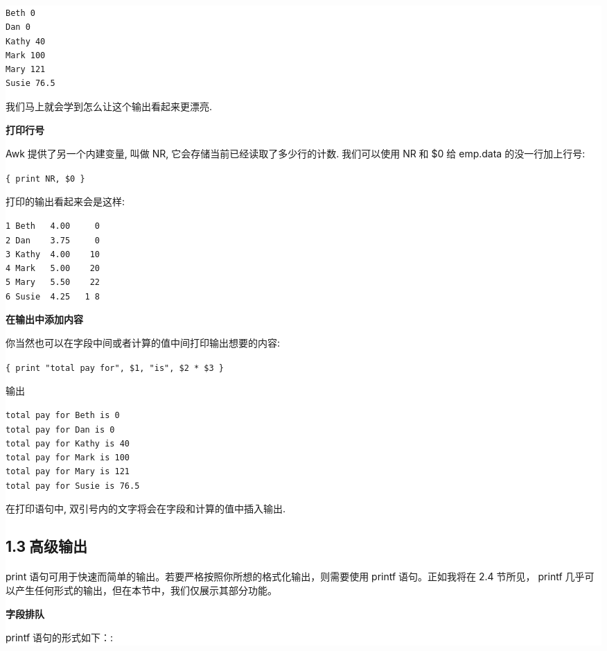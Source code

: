 ```
Beth 0
Dan 0
Kathy 40
Mark 100
Mary 121
Susie 76.5 
```

我们马上就会学到怎么让这个输出看起来更漂亮.

**打印行号**

Awk 提供了另一个内建变量, 叫做 NR, 它会存储当前已经读取了多少行的计数. 我们可以使用 NR 和 $0 给 emp.data 的没一行加上行号:

```
{ print NR, $0 } 
```

打印的输出看起来会是这样:

```
1 Beth   4.00     0
2 Dan    3.75     0
3 Kathy  4.00    10
4 Mark   5.00    20
5 Mary   5.50    22
6 Susie  4.25   1 8 
```

**在输出中添加内容**

你当然也可以在字段中间或者计算的值中间打印输出想要的内容:

```
{ print "total pay for", $1, "is", $2 * $3 } 
```

输出

```
total pay for Beth is 0
total pay for Dan is 0
total pay for Kathy is 40
total pay for Mark is 100
total pay for Mary is 121
total pay for Susie is 76.5 
```

在打印语句中, 双引号内的文字将会在字段和计算的值中插入输出.

## 1.3 高级输出

print 语句可用于快速而简单的输出。若要严格按照你所想的格式化输出，则需要使用 printf 语句。正如我将在 2.4 节所见， printf 几乎可以产生任何形式的输出，但在本节中，我们仅展示其部分功能。

**字段排队**

printf 语句的形式如下：:

